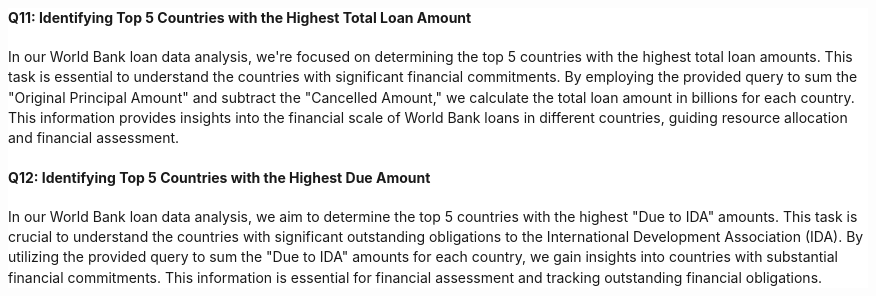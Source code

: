 

#### Q11: Identifying Top 5 Countries with the Highest Total Loan Amount

In our World Bank loan data analysis, we're focused on determining the top 5 countries with the highest total loan amounts. This task is essential to understand the countries with significant financial commitments. By employing the provided query to sum the "Original Principal Amount" and subtract the "Cancelled Amount," we calculate the total loan amount in billions for each country. This information provides insights into the financial scale of World Bank loans in different countries, guiding resource allocation and financial assessment.



#### Q12:  Identifying Top 5 Countries with the Highest Due Amount

In our World Bank loan data analysis, we aim to determine the top 5 countries with the highest "Due to IDA" amounts. This task is crucial to understand the countries with significant outstanding obligations to the International Development Association (IDA). By utilizing the provided query to sum the "Due to IDA" amounts for each country, we gain insights into countries with substantial financial commitments. This information is essential for financial assessment and tracking outstanding financial obligations.
